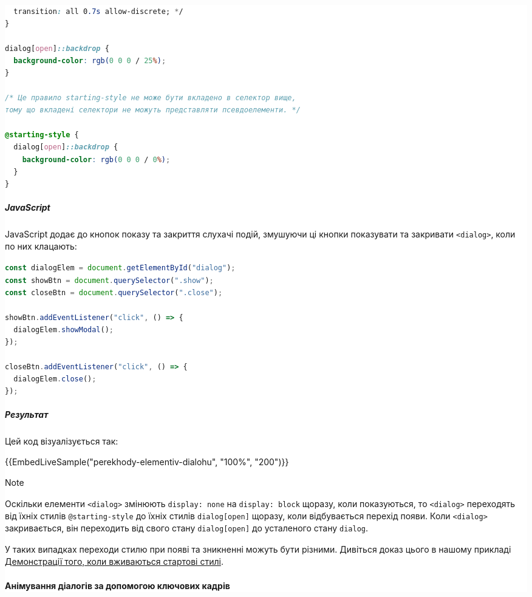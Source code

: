 ```css
  transition: all 0.7s allow-discrete; */
}

dialog[open]::backdrop {
  background-color: rgb(0 0 0 / 25%);
}

/* Це правило starting-style не може бути вкладено в селектор вище,
тому що вкладені селектори не можуть представляти псевдоелементи. */

@starting-style {
  dialog[open]::backdrop {
    background-color: rgb(0 0 0 / 0%);
  }
}
```

##### JavaScript

JavaScript додає до кнопок показу та закриття слухачі подій, змушуючи ці кнопки показувати та закривати `<dialog>`, коли по них клацають:

```js
const dialogElem = document.getElementById("dialog");
const showBtn = document.querySelector(".show");
const closeBtn = document.querySelector(".close");

showBtn.addEventListener("click", () => {
  dialogElem.showModal();
});

closeBtn.addEventListener("click", () => {
  dialogElem.close();
});
```

##### Результат

Цей код візуалізується так:

{{EmbedLiveSample("perekhody-elementiv-dialohu", "100%", "200")}}

> [!NOTE]
> Оскільки елементи `<dialog>` змінюють `display: none` на `display: block` щоразу, коли показуються, то `<dialog>` переходять від їхніх стилів `@starting-style` до їхніх стилів `dialog[open]` щоразу, коли відбувається перехід появи. Коли `<dialog>` закривається, він переходить від свого стану `dialog[open]` до усталеного стану `dialog`.
>
> У таких випадках переходи стилю при появі та зникненні можуть бути різними. Дивіться доказ цього в нашому прикладі [Демонстрації того, коли вживаються стартові стилі](/uk/docs/Web/CSS/@starting-style#demonstratsiia-toho-koly-vzhyvaiutsia-startovi-styli).

#### Анімування діалогів за допомогою ключових кадрів
